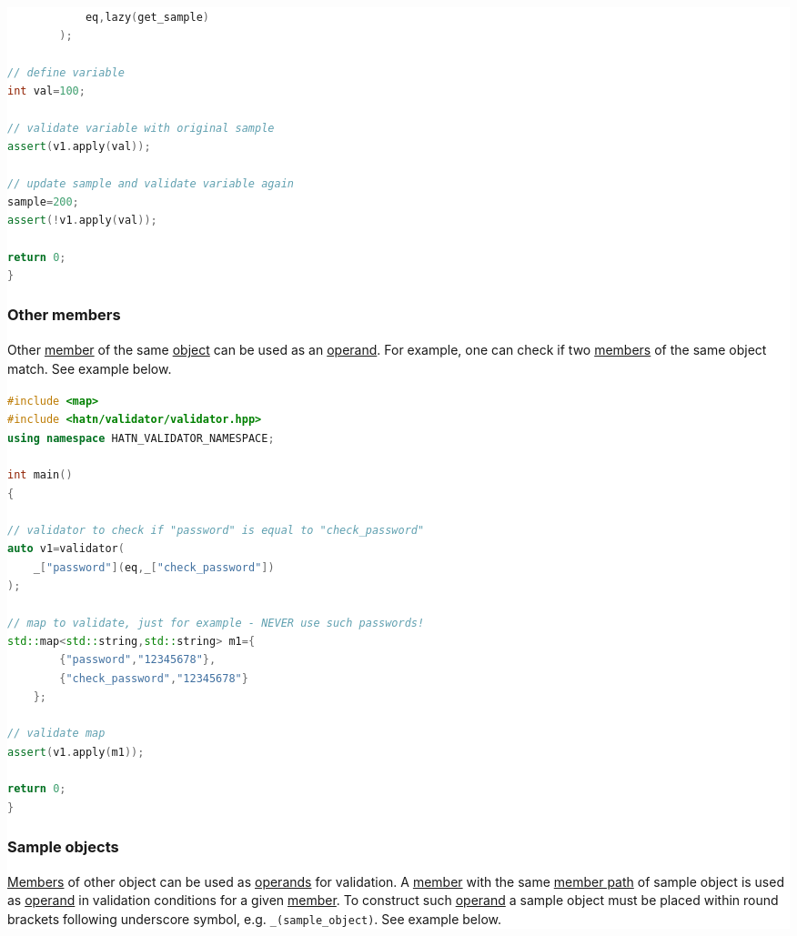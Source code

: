 ```cpp
            eq,lazy(get_sample)
        );

// define variable
int val=100;

// validate variable with original sample
assert(v1.apply(val));

// update sample and validate variable again
sample=200;
assert(!v1.apply(val));

return 0;
}
```

### Other members

Other [member](#member) of the same [object](#object) can be used as an [operand](#operand). For example, one can check if two [members](#members) of the same object match. See example below.

```cpp
#include <map>
#include <hatn/validator/validator.hpp>
using namespace HATN_VALIDATOR_NAMESPACE;

int main()
{

// validator to check if "password" is equal to "check_password"
auto v1=validator(
    _["password"](eq,_["check_password"])
);

// map to validate, just for example - NEVER use such passwords!
std::map<std::string,std::string> m1={
        {"password","12345678"},
        {"check_password","12345678"}
    };

// validate map
assert(v1.apply(m1));

return 0;
}
```

### Sample objects

[Members](#member) of other object can be used as [operands](#operand) for validation. A [member](#member) with the same [member path](#nested-members) of sample object is used as [operand](#operand) in validation conditions for a given [member](#member). To construct such [operand](#operand) a sample object must be placed within round brackets following underscore symbol, e.g. `_(sample_object)`. See example below.
